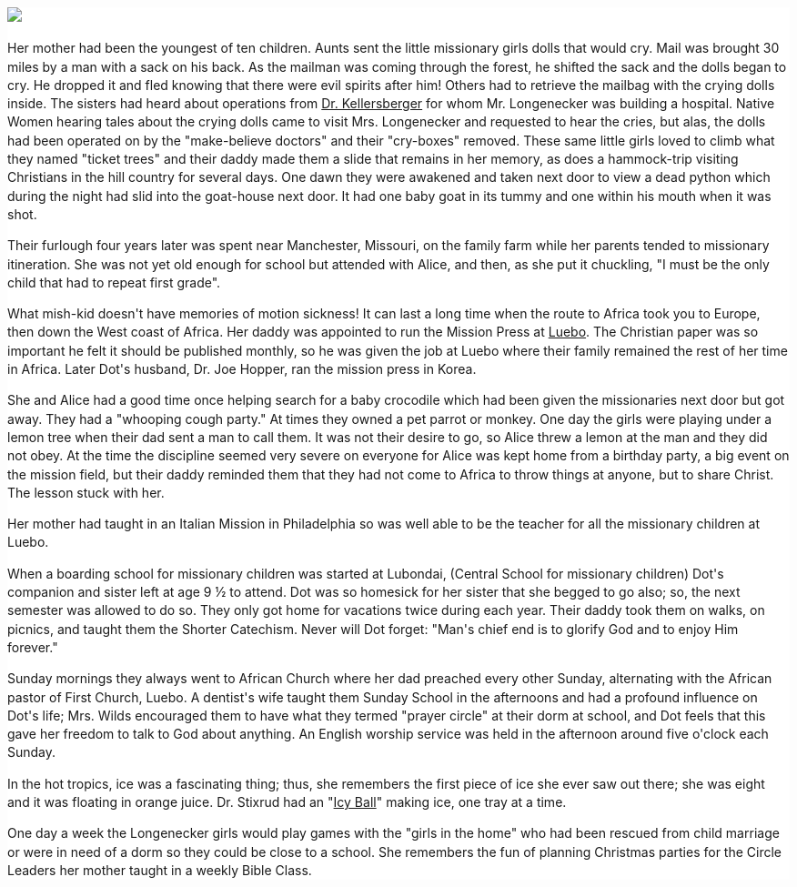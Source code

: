 ![](/images/dot/dot03.jpg)

Her mother had been the youngest of ten children. Aunts sent the little missionary girls dolls that would cry. Mail was brought 30 miles by a man with a sack on his back. As the mailman was coming through the forest, he shifted the sack and the dolls began to cry. He dropped it and fled knowing that there were evil spirits after him! Others had to retrieve the mailbag with the crying dolls inside. The sisters had heard about operations from [Dr. Kellersberger](https://www.amazon.com/Doctor-Not-Afraid-R-Kellersberger/dp/1577361709) for whom Mr. Longenecker was building a hospital. Native Women hearing tales about the crying dolls came to visit Mrs. Longenecker and requested to hear the cries, but alas, the dolls had been operated on by the "make-believe doctors" and their "cry-boxes" removed. These same little girls loved to climb what they named "ticket trees" and their daddy made them a slide that remains in her memory, as does a hammock-trip visiting Christians in the hill country for several days. One dawn they were awakened and taken next door to view a dead python which during the night had slid into the goat-house next door. It had one baby goat in its tummy and one within his mouth when it was shot.

Their furlough four years later was spent near Manchester, Missouri, on the family farm while her parents tended to missionary itineration. She was not yet old enough for school but attended with Alice, and then, as she put it chuckling, "I must be the only child that had to repeat first grade".

What mish-kid doesn't have memories of motion sickness! It can last a long time when the route to Africa took you to Europe, then down the West coast of Africa. Her daddy was appointed to run the Mission Press at [Luebo](https://en.wikipedia.org/wiki/Luebo). The Christian paper was so important he felt it should be published monthly, so he was given the job at Luebo where their family remained the rest of her time in Africa. Later Dot's husband, Dr. Joe Hopper, ran the mission press in Korea.

She and Alice had a good time once helping search for a baby crocodile which had been given the missionaries next door but got away. They had a "whooping cough party."  At times they owned a pet parrot or monkey. One day the girls were playing under a lemon tree when their dad sent a man to call them. It was not their desire to go, so Alice threw a lemon at the man and they did not obey. At the time the discipline seemed very severe on everyone for Alice was kept home from a birthday party, a big event on the mission field, but their daddy reminded them that they had not come to Africa to throw things at anyone, but to share Christ. The lesson stuck with her.

Her mother had taught in an Italian Mission in Philadelphia so was well able to be the teacher for all the missionary children at Luebo.

When a boarding school for missionary children was started at Lubondai, (Central School for missionary children) Dot's companion and sister left at age 9 ½ to attend. Dot was so homesick for her sister that she begged to go also; so, the next semester was allowed to do so. They only got home for vacations twice during each year. Their daddy took them on walks, on picnics, and taught them the Shorter Catechism. Never will Dot forget: "Man's chief end is to glorify God and to enjoy Him forever."

Sunday mornings they always went to African Church where her dad preached every other Sunday, alternating with the African pastor of First Church, Luebo. A dentist's wife taught them Sunday School in the afternoons and had a profound influence on Dot's life; Mrs. Wilds encouraged them to have what they termed "prayer circle" at their dorm at school, and Dot feels that this gave her freedom to talk to God about anything. An English worship service was held in the afternoon around five o'clock each Sunday.

In the hot tropics, ice was a fascinating thing; thus, she remembers the first piece of ice she ever saw out there; she was eight and it was floating in orange juice. Dr. Stixrud had an "[Icy Ball](https://www.youtube.com/watch?v=jA6UBKi13BYfor)" making ice, one tray at a time.

One day a week the Longenecker girls would play games with the "girls in the home" who had been rescued from child marriage or were in need of a dorm so they could be close to a school. She remembers the fun of planning Christmas parties for the Circle Leaders her mother taught in a weekly Bible Class.
